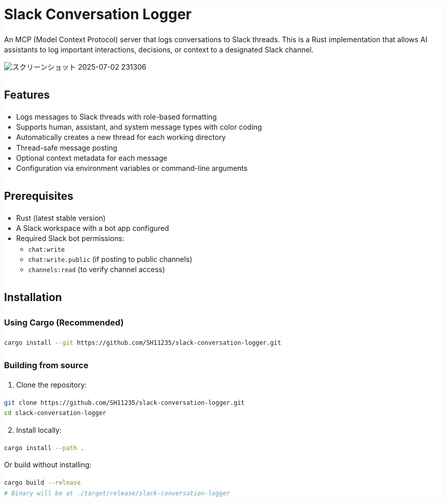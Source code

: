# Slack Conversation Logger

An MCP (Model Context Protocol) server that logs conversations to Slack threads. This is a Rust implementation that allows AI assistants to log important interactions, decisions, or context to a designated Slack channel.

![スクリーンショット 2025-07-02 231306](https://github.com/user-attachments/assets/182e6515-0440-4e78-833b-2ec691113c1e)

## Features

- Logs messages to Slack threads with role-based formatting
- Supports human, assistant, and system message types with color coding
- Automatically creates a new thread for each working directory
- Thread-safe message posting
- Optional context metadata for each message
- Configuration via environment variables or command-line arguments

## Prerequisites

- Rust (latest stable version)
- A Slack workspace with a bot app configured
- Required Slack bot permissions:
  - `chat:write`
  - `chat:write.public` (if posting to public channels)
  - `channels:read` (to verify channel access)

## Installation

### Using Cargo (Recommended)

```bash
cargo install --git https://github.com/SH11235/slack-conversation-logger.git
```

### Building from source

1. Clone the repository:
```bash
git clone https://github.com/SH11235/slack-conversation-logger.git
cd slack-conversation-logger
```

2. Install locally:
```bash
cargo install --path .
```

Or build without installing:
```bash
cargo build --release
# Binary will be at ./target/release/slack-conversation-logger
```
